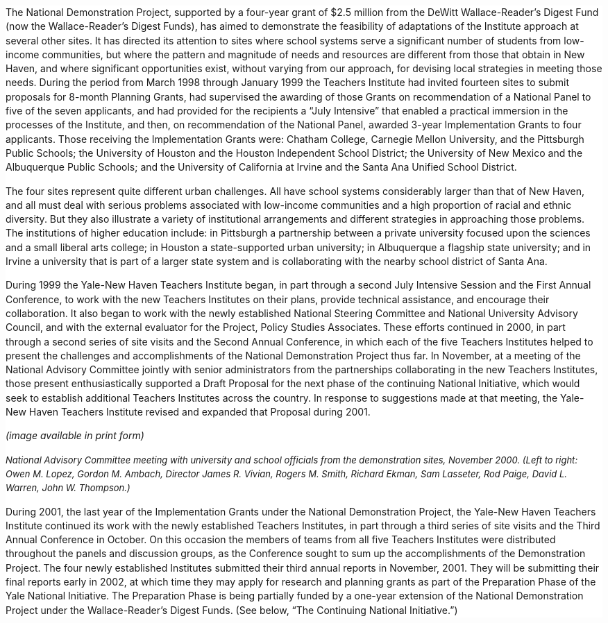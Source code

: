 <p>The National Demonstration Project, supported by a four-year grant of $2.5 million from the DeWitt Wallace-Reader’s Digest Fund (now the Wallace-Reader’s Digest Funds), has aimed to demonstrate the feasibility of adaptations of the Institute approach at several other sites. It has directed its attention to sites where school systems serve a significant number of students from low-income communities, but where the pattern and magnitude of needs and resources are different from those that obtain in New Haven, and where significant opportunities exist, without varying from our approach, for devising local strategies in meeting those needs. During the period from March 1998 through January 1999 the Teachers Institute had invited fourteen sites to submit proposals for 8-month Planning Grants, had supervised the awarding of those Grants on recommendation of a National Panel to five of the seven applicants, and had provided for the recipients a “July Intensive” that enabled a practical immersion in the processes of the Institute, and then, on recommendation of the National Panel, awarded 3-year Implementation Grants to four applicants. Those receiving the Implementation Grants were: Chatham College, Carnegie Mellon University, and the Pittsburgh Public Schools; the University of Houston and the Houston Independent School District; the University of New Mexico and the Albuquerque Public Schools; and the University of California at Irvine and the Santa Ana Unified School District.
</p>
<p>The four sites represent quite different urban challenges. All have school systems considerably larger than that of New Haven, and all must deal with serious problems associated with low-income communities and a high proportion of racial and ethnic diversity. But they also illustrate a variety of institutional arrangements and different strategies in approaching those problems. The institutions of higher education include: in Pittsburgh a partnership between a private university focused upon the sciences and a small liberal arts college; in Houston a state-supported urban university; in Albuquerque a flagship state university; and in Irvine a university that is part of a larger state system and is collaborating with the nearby school district of Santa Ana.
</p>
<p>During 1999 the Yale-New Haven Teachers Institute began, in part through a second July Intensive Session and the First Annual Conference, to work with the new Teachers Institutes on their plans, provide technical assistance, and encourage their collaboration. It also began to work with the newly established National Steering Committee and National University Advisory Council, and with the external evaluator for the Project, Policy Studies Associates. These efforts continued in 2000, in part through a second series of site visits and the Second Annual Conference, in which each of the five Teachers Institutes helped to present the challenges and accomplishments of the National Demonstration Project thus far. In November, at a meeting of the National Advisory Committee jointly with senior administrators from the partnerships collaborating in the new Teachers Institutes, those present enthusiastically supported a Draft Proposal for the next phase of the continuing National Initiative, which would seek to establish additional Teachers Institutes across the country. In response to suggestions made at that meeting, the Yale-New Haven Teachers Institute revised and expanded that Proposal during 2001.
</p>

<p><i>(image available in print form)</i>
</p><p><font size="-1"><i>National Advisory Committee meeting with university and school officials from the demonstration sites, November 2000. (Left to right: Owen M. Lopez, Gordon M. Ambach, Director James R. Vivian, Rogers M. Smith, Richard Ekman, Sam Lasseter, Rod Paige, David L. Warren, John W. Thompson.)
</i></font>
</p><p>During 2001, the last year of the Implementation Grants under the National Demonstration Project, the Yale-New Haven Teachers Institute continued its work with the newly established Teachers Institutes, in part through a third series of site visits and the Third Annual Conference in October. On this occasion the members of teams from all five Teachers Institutes were distributed throughout the panels and discussion groups, as the Conference sought to sum up the accomplishments of the Demonstration Project. The four newly established Institutes submitted their third annual reports in November, 2001. They will be submitting their final reports early in 2002, at which time they may apply for research and planning grants as part of the Preparation Phase of the Yale National Initiative. The Preparation Phase is being partially funded by a one-year extension of the National Demonstration Project under the Wallace-Reader’s Digest Funds. (See below, “The Continuing National Initiative.”)
</p>
</td>
